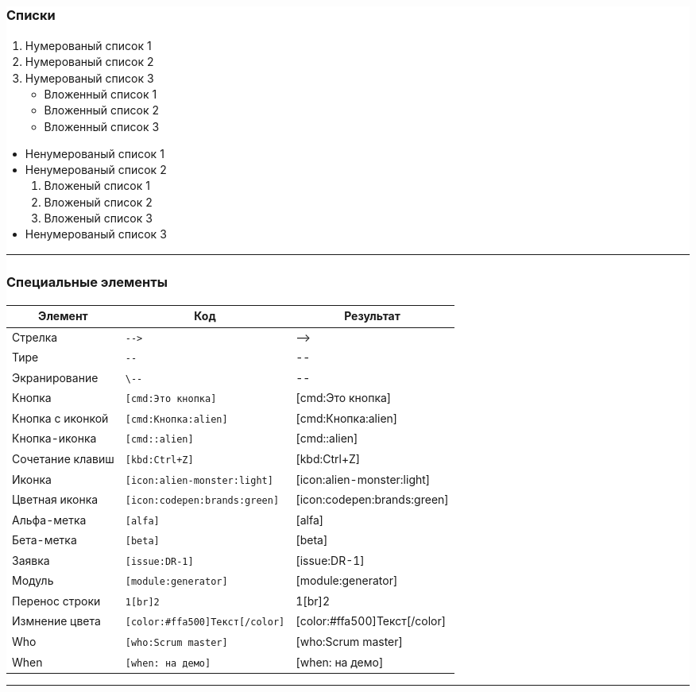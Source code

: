 ### Списки

1. Нумерованый список 1
2. Нумерованый список 2
3. Нумерованый список 3
    - Вложенный список 1
    - Вложенный список 2
    - Вложенный список 3

-   Ненумерованый список 1
-   Ненумерованый список 2
    1. Вложеный список 1
    2. Вложеный список 2
    3. Вложеный список 3
-   Ненумерованый список 3

---

### Специальные элементы

| Элемент          | Код                            | Результат                    |
| ---------------- | ------------------------------ | ---------------------------- |
| Стрелка          | `-->`                          | -->                          |
| Тире             | `--`                           | --                           |
| Экранирование    | `\--`                          | \--                          |
| Кнопка           | `[cmd:Это кнопка]`             | [cmd:Это кнопка]             |
| Кнопка с иконкой | `[cmd:Кнопка:alien]`           | [cmd:Кнопка:alien]           |
| Кнопка-иконка    | `[cmd::alien]`                 | [cmd::alien]                 |
| Сочетание клавиш | `[kbd:Ctrl+Z]`                 | [kbd:Ctrl+Z]                 |
| Иконка           | `[icon:alien-monster:light]`   | [icon:alien-monster:light]   |
| Цветная иконка   | `[icon:codepen:brands:green]`  | [icon:codepen:brands:green]  |
| Альфа-метка      | `[alfa]`                       | [alfa]                       |
| Бета-метка       | `[beta]`                       | [beta]                       |
| Заявка           | `[issue:DR-1]`                 | [issue:DR-1]                 |
| Модуль           | `[module:generator]`           | [module:generator]           |
| Перенос строки   | `1[br]2`                       | 1[br]2                       |
| Измнение цвета   | `[color:#ffa500]Текст[/color]` | [color:#ffa500]Текст[/color] |
| Who              | `[who:Scrum master]`           | [who:Scrum master]           |
| When             | `[when: на демо]`              | [when: на демо]              |

---
